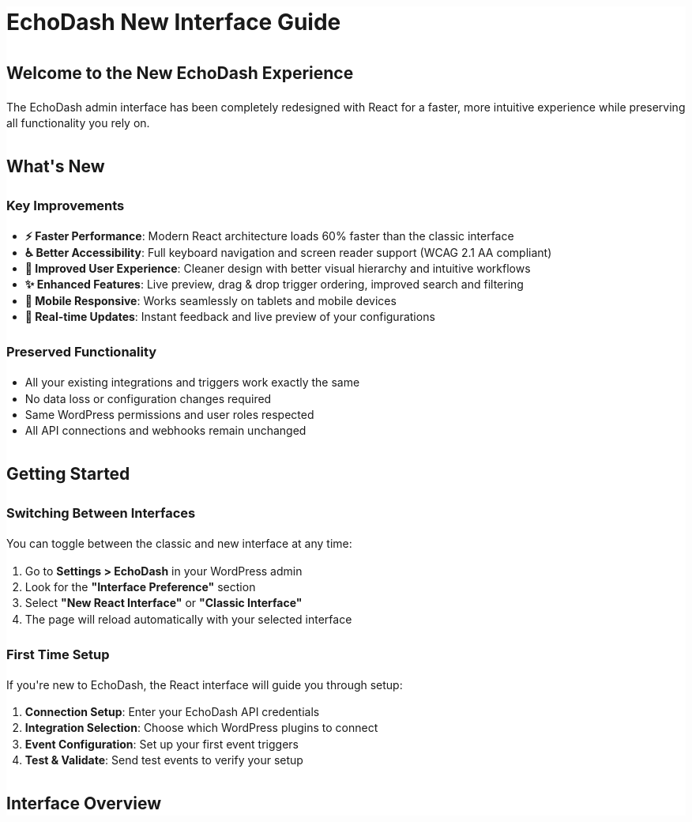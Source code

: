 # EchoDash New Interface Guide

## Welcome to the New EchoDash Experience

The EchoDash admin interface has been completely redesigned with React for a faster, more intuitive experience while preserving all functionality you rely on.

## What's New

### Key Improvements

- **⚡ Faster Performance**: Modern React architecture loads 60% faster than the classic interface
- **♿ Better Accessibility**: Full keyboard navigation and screen reader support (WCAG 2.1 AA compliant)
- **🎨 Improved User Experience**: Cleaner design with better visual hierarchy and intuitive workflows
- **✨ Enhanced Features**: Live preview, drag & drop trigger ordering, improved search and filtering
- **📱 Mobile Responsive**: Works seamlessly on tablets and mobile devices
- **🔄 Real-time Updates**: Instant feedback and live preview of your configurations

### Preserved Functionality

- All your existing integrations and triggers work exactly the same
- No data loss or configuration changes required
- Same WordPress permissions and user roles respected
- All API connections and webhooks remain unchanged

## Getting Started

### Switching Between Interfaces

You can toggle between the classic and new interface at any time:

1. Go to **Settings > EchoDash** in your WordPress admin
2. Look for the **"Interface Preference"** section
3. Select **"New React Interface"** or **"Classic Interface"**
4. The page will reload automatically with your selected interface

### First Time Setup

If you're new to EchoDash, the React interface will guide you through setup:

1. **Connection Setup**: Enter your EchoDash API credentials
2. **Integration Selection**: Choose which WordPress plugins to connect
3. **Event Configuration**: Set up your first event triggers
4. **Test & Validate**: Send test events to verify your setup

## Interface Overview
